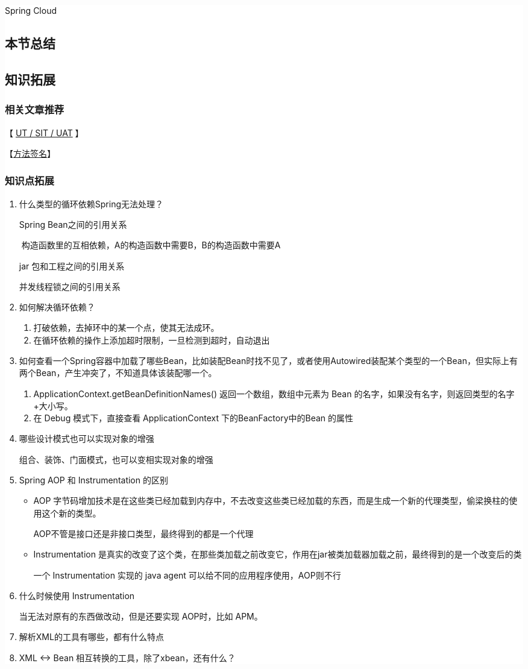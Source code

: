 Spring Cloud







## 本节总结



## 知识拓展

### 相关文章推荐

【 [UT / SIT / UAT](https://cloud.tencent.com/developer/article/1541268) 】

【[方法签名](https://cloud.tencent.com/developer/article/1787542)】

### 知识点拓展

1. 什么类型的循环依赖Spring无法处理？

    Spring Bean之间的引用关系

    ​	构造函数里的互相依赖，A的构造函数中需要B，B的构造函数中需要A

    jar 包和工程之间的引用关系

    并发线程锁之间的引用关系

2. 如何解决循环依赖？

    1. 打破依赖，去掉环中的某一个点，使其无法成环。
    2. 在循环依赖的操作上添加超时限制，一旦检测到超时，自动退出

3. 如何查看一个Spring容器中加载了哪些Bean，比如装配Bean时找不见了，或者使用Autowired装配某个类型的一个Bean，但实际上有两个Bean，产生冲突了，不知道具体该装配哪一个。

    1. ApplicationContext.getBeanDefinitionNames() 返回一个数组，数组中元素为 Bean 的名字，如果没有名字，则返回类型的名字+大小写。
    2. 在 Debug 模式下，直接查看 ApplicationContext 下的BeanFactory中的Bean 的属性

4. 哪些设计模式也可以实现对象的增强

    组合、装饰、门面模式，也可以变相实现对象的增强

5. Spring AOP 和 Instrumentation 的区别

    - AOP 字节码增加技术是在这些类已经加载到内存中，不去改变这些类已经加载的东西，而是生成一个新的代理类型，偷梁换柱的使用这个新的类型。

        AOP不管是接口还是非接口类型，最终得到的都是一个代理

    - Instrumentation 是真实的改变了这个类，在那些类加载之前改变它，作用在jar被类加载器加载之前，最终得到的是一个改变后的类

        一个 Instrumentation 实现的 java agent 可以给不同的应用程序使用，AOP则不行

6. 什么时候使用 Instrumentation

    当无法对原有的东西做改动，但是还要实现 AOP时，比如 APM。

7. 解析XML的工具有哪些，都有什么特点

8. XML <-> Bean 相互转换的工具，除了xbean，还有什么？
